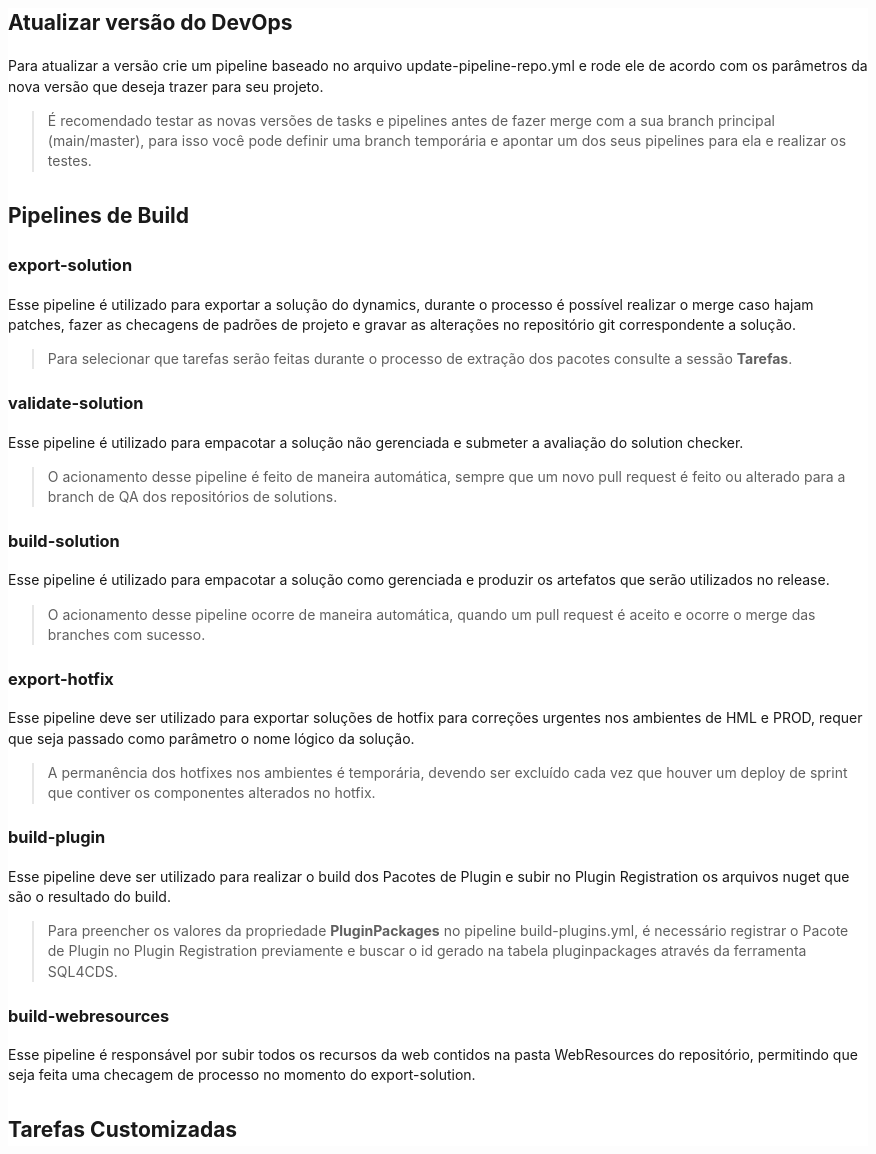 ## Atualizar versão do DevOps
Para atualizar a versão crie um pipeline baseado no arquivo update-pipeline-repo.yml e rode ele de acordo com os parâmetros da nova versão que deseja trazer para seu projeto.

> É recomendado testar as novas versões de tasks e pipelines antes de fazer merge com a sua branch principal (main/master), para isso você pode definir uma branch temporária e apontar um dos seus pipelines para ela e realizar os testes.


## Pipelines de Build

### export-solution
Esse pipeline é utilizado para exportar a solução do dynamics, durante o processo é possível realizar o merge caso hajam patches, fazer as checagens de padrões de projeto e gravar as alterações no repositório git correspondente a solução.
> Para selecionar que tarefas serão feitas durante o processo de extração dos pacotes consulte a sessão **Tarefas**.

### validate-solution
Esse pipeline é utilizado para empacotar a solução não gerenciada e submeter a avaliação do solution checker.
> O acionamento desse pipeline é feito de maneira automática, sempre que um novo pull request é feito ou alterado para a branch de QA dos repositórios de solutions.

### build-solution
Esse pipeline é utilizado para empacotar a solução como gerenciada e produzir os artefatos que serão utilizados no release.
> O acionamento desse pipeline ocorre de maneira automática, quando um pull request é aceito e ocorre o merge das branches com sucesso.

### export-hotfix
Esse pipeline deve ser utilizado para exportar soluções de hotfix para correções urgentes nos ambientes de HML e PROD, requer que seja passado como parâmetro o nome lógico da solução.
> A permanência dos hotfixes nos ambientes é temporária, devendo ser excluído cada vez que houver um deploy de sprint que contiver os componentes alterados no hotfix.

### build-plugin
Esse pipeline deve ser utilizado para realizar o build dos Pacotes de Plugin e subir no Plugin Registration os arquivos nuget que são o resultado do build.
> Para preencher os valores da propriedade **PluginPackages** no pipeline build-plugins.yml, é necessário registrar o Pacote de Plugin no Plugin Registration previamente e buscar o id gerado na tabela pluginpackages através da ferramenta SQL4CDS.

### build-webresources
Esse pipeline é responsável por subir todos os recursos da web contidos na pasta WebResources do repositório, permitindo que seja feita uma checagem de processo no momento do export-solution.

## Tarefas Customizadas
